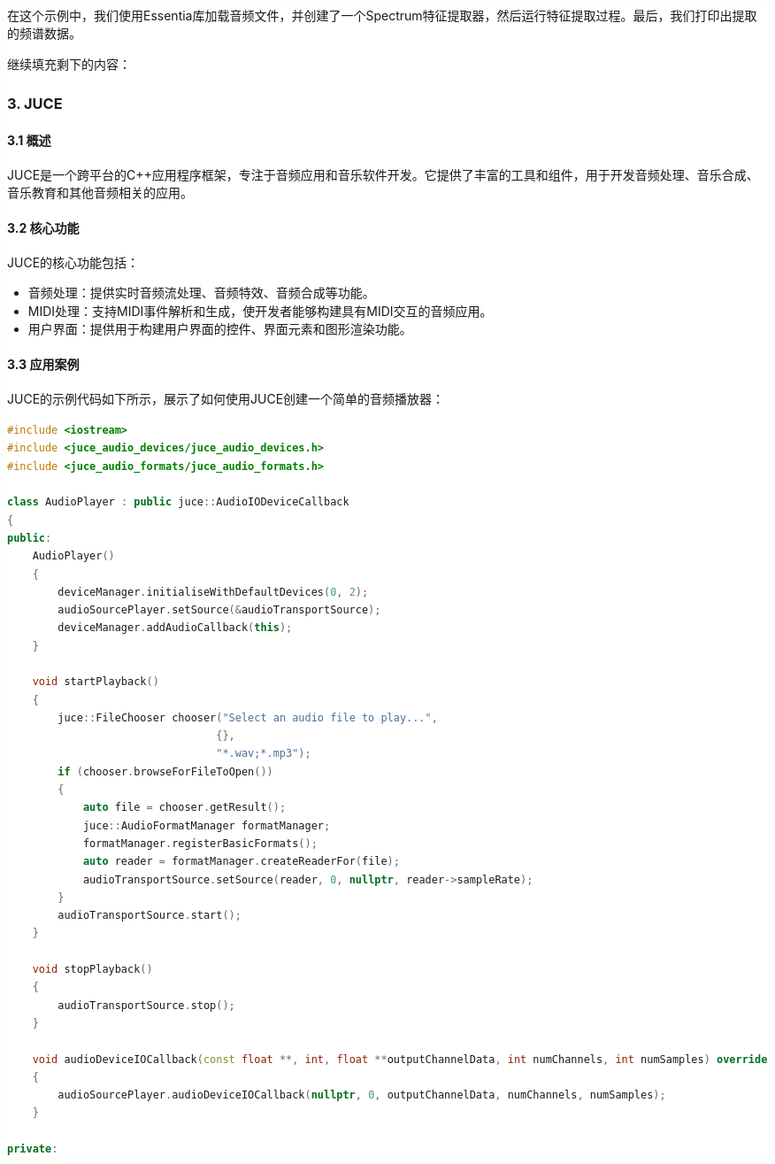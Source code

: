 在这个示例中，我们使用Essentia库加载音频文件，并创建了一个Spectrum特征提取器，然后运行特征提取过程。最后，我们打印出提取的频谱数据。

继续填充剩下的内容：

### 3. JUCE

#### 3.1 概述

JUCE是一个跨平台的C++应用程序框架，专注于音频应用和音乐软件开发。它提供了丰富的工具和组件，用于开发音频处理、音乐合成、音乐教育和其他音频相关的应用。

#### 3.2 核心功能

JUCE的核心功能包括：

- 音频处理：提供实时音频流处理、音频特效、音频合成等功能。
- MIDI处理：支持MIDI事件解析和生成，使开发者能够构建具有MIDI交互的音频应用。
- 用户界面：提供用于构建用户界面的控件、界面元素和图形渲染功能。

#### 3.3 应用案例

JUCE的示例代码如下所示，展示了如何使用JUCE创建一个简单的音频播放器：

```cpp
#include <iostream>
#include <juce_audio_devices/juce_audio_devices.h>
#include <juce_audio_formats/juce_audio_formats.h>

class AudioPlayer : public juce::AudioIODeviceCallback
{
public:
    AudioPlayer()
    {
        deviceManager.initialiseWithDefaultDevices(0, 2);
        audioSourcePlayer.setSource(&audioTransportSource);
        deviceManager.addAudioCallback(this);
    }

    void startPlayback()
    {
        juce::FileChooser chooser("Select an audio file to play...",
                                 {},
                                 "*.wav;*.mp3");
        if (chooser.browseForFileToOpen())
        {
            auto file = chooser.getResult();
            juce::AudioFormatManager formatManager;
            formatManager.registerBasicFormats();
            auto reader = formatManager.createReaderFor(file);
            audioTransportSource.setSource(reader, 0, nullptr, reader->sampleRate);
        }
        audioTransportSource.start();
    }

    void stopPlayback()
    {
        audioTransportSource.stop();
    }

    void audioDeviceIOCallback(const float **, int, float **outputChannelData, int numChannels, int numSamples) override
    {
        audioSourcePlayer.audioDeviceIOCallback(nullptr, 0, outputChannelData, numChannels, numSamples);
    }

private:
```
